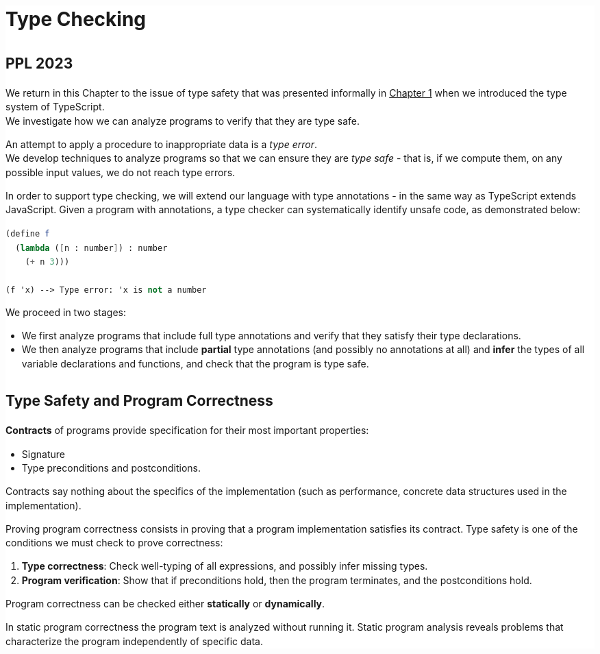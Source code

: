 # Type Checking
## PPL 2023

We return in this Chapter to the issue of type safety that was presented informally in
[Chapter 1](https://bguppl.github.io/interpreters/class_material/1.1TypescriptDatatypes.html) when we introduced the type system of TypeScript.  
We investigate how we can analyze programs to verify that they are type safe.

An attempt to apply a procedure to inappropriate data is a *type error*.  
We develop techniques to analyze programs so that we can ensure they are *type safe* - that is, if we compute them, on any
possible input values, we do not reach type errors.

In order to support type checking, we will extend our language with type annotations - in the same way as TypeScript extends JavaScript.
Given a program with annotations, a type checker can systematically identify unsafe code, as demonstrated below:

```scheme
(define f 
  (lambda ([n : number]) : number
    (+ n 3)))
    
(f 'x) --> Type error: 'x is not a number
```

We proceed in two stages: 
* We first analyze programs that include full type annotations and verify that they satisfy their type declarations.
* We then analyze programs that include **partial** type annotations (and possibly no annotations at all) and **infer** the types of all variable declarations and functions, and check that the program is type safe.

## Type Safety and Program Correctness

**Contracts** of programs provide specification for their most important properties: 
* Signature
* Type preconditions and postconditions. 

Contracts say nothing about the specifics of the implementation (such as performance, concrete data structures used in the implementation).

Proving program correctness consists in proving that a program implementation satisfies its contract.
Type safety is one of the conditions we must check to prove correctness:
1. **Type correctness**: Check well-typing of all expressions, and possibly infer missing types.
2. **Program verification**: Show that if preconditions hold, then the program terminates, and the postconditions hold.

Program correctness can be checked either **statically** or **dynamically**. 

In static program correctness the program text is analyzed without running it. 
Static program analysis reveals problems that characterize the program independently of specific data. 
